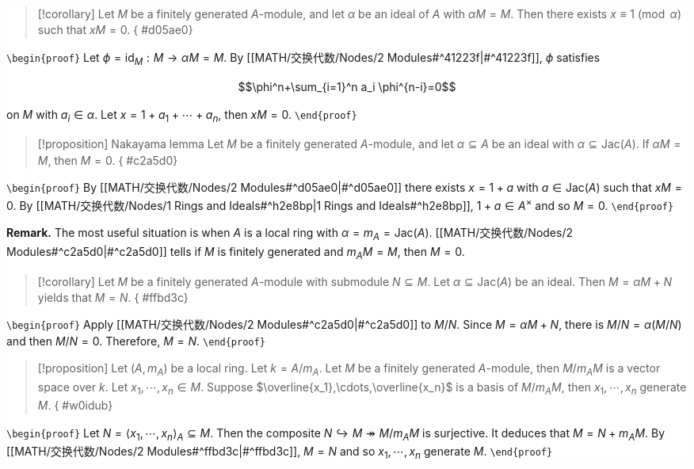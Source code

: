 
> [!corollary]
> Let $M$ be a finitely generated $A$-module, and let $\alpha$ be an ideal of $A$ with $\alpha M=M$. Then there exists $x\equiv 1\pmod{ \alpha}$ such that $xM=0$.
{ #d05ae0}


`\begin{proof}`
Let $\phi=\mathrm{id}_M:M\to \alpha M=M$. By [[MATH/交换代数/Nodes/2 Modules#^41223f\|#^41223f]], $\phi$ satisfies 

$$\phi^n+\sum_{i=1}^n a_i \phi^{n-i}=0$$

on $M$ with $a_i\in \alpha$. Let $x=1+a_1+\cdots+a_n$, then $xM=0$.
`\end{proof}`


> [!proposition] Nakayama lemma
> Let $M$ be a finitely generated $A$-module, and let $\alpha\subseteq A$ be an ideal with $\alpha\subseteq\mathrm{Jac}(A)$. If $\alpha M=M$, then $M=0$.
{ #c2a5d0}


`\begin{proof}`
By [[MATH/交换代数/Nodes/2 Modules#^d05ae0\|#^d05ae0]] there exists $x=1+a$ with $a\in\mathrm{Jac}(A)$ such that $xM=0$. By [[MATH/交换代数/Nodes/1 Rings and Ideals#^h2e8bp\|1 Rings and Ideals#^h2e8bp]], $1+a\in A^\times$ and so $M=0$.
`\end{proof}`

**Remark.** The most useful situation is when $A$ is a local ring with $\alpha=m_A=\mathrm{Jac}(A)$. [[MATH/交换代数/Nodes/2 Modules#^c2a5d0\|#^c2a5d0]] tells if $M$ is finitely generated and $m_AM=M$, then $M=0$. 


> [!corollary]
> Let $M$ be a finitely generated $A$-module with submodule $N\subseteq M$. Let $\alpha\subseteq\mathrm{Jac}(A)$ be an ideal. Then $M=\alpha M+N$ yields that $M=N$.
{ #ffbd3c}


`\begin{proof}`
Apply [[MATH/交换代数/Nodes/2 Modules#^c2a5d0\|#^c2a5d0]] to $M/N$. Since $M=\alpha M+N$, there is $M/N=\alpha(M/N)$ and then $M/N=0$. Therefore, $M=N$.
`\end{proof}`


> [!proposition]
> Let $(A,m_A)$ be a local ring. Let $k=A/m_A$. Let $M$ be a finitely generated $A$-module, then $M/m_AM$ is a vector space over $k$. Let $x_1,\cdots,x_n\in M$. Suppose $\overline{x_1},\cdots,\overline{x_n}$ is a basis of $M/m_AM$, then $x_1,\cdots,x_n$ generate $M$. 
{ #w0idub}


`\begin{proof}`
Let $N=\left\langle x_1,\cdots,x_n\right\rangle_A\subseteq M$. Then the composite $N\hookrightarrow M\twoheadrightarrow M/m_AM$ is surjective. It deduces that $M=N+m_AM$. By [[MATH/交换代数/Nodes/2 Modules#^ffbd3c\|#^ffbd3c]], $M=N$ and so $x_1,\cdots,x_n$ generate $M$.
`\end{proof}`

